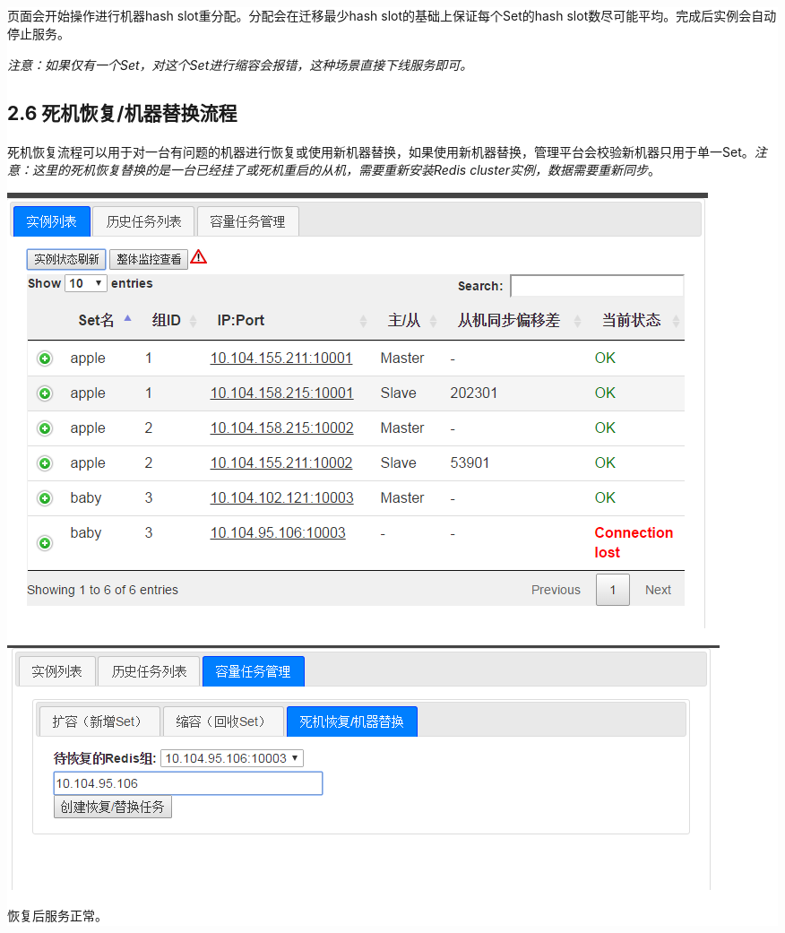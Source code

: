 页面会开始操作进行机器hash slot重分配。分配会在迁移最少hash slot的基础上保证每个Set的hash slot数尽可能平均。完成后实例会自动停止服务。

*注意：如果仅有一个Set，对这个Set进行缩容会报错，这种场景直接下线服务即可。*

## 2.6 死机恢复/机器替换流程

死机恢复流程可以用于对一台有问题的机器进行恢复或使用新机器替换，如果使用新机器替换，管理平台会校验新机器只用于单一Set。*注意：这里的死机恢复替换的是一台已经挂了或死机重启的从机，需要重新安装Redis cluster实例，数据需要重新同步*。

![](images/redis_console_guide/image7.png)

![](images/redis_console_guide/image8.png)

恢复后服务正常。
